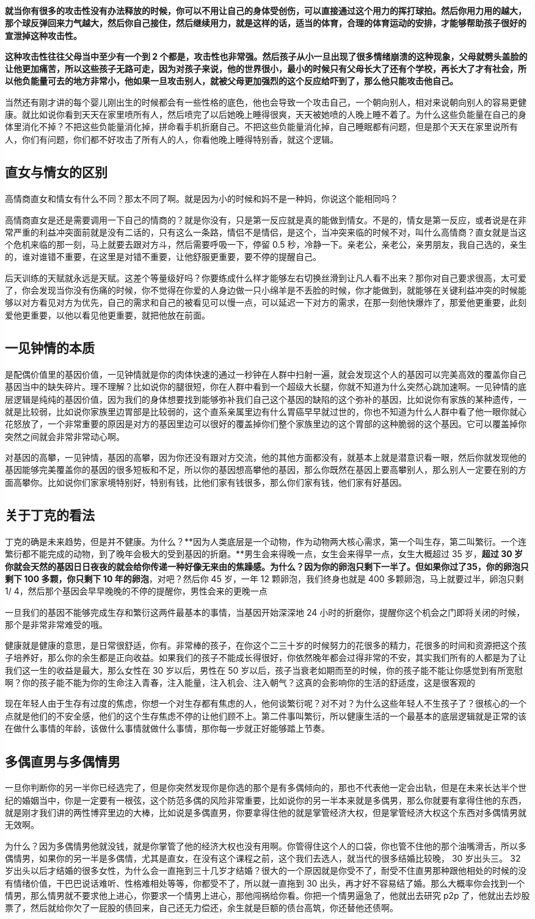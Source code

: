 **就当你有很多的攻击性没有办法释放的时候，你可以不用让自己的身体受创伤，可以直接通过这个用力的挥打球拍。然后你用力用的越大，那个球反弹回来力气越大，然后你自己接住，然后继续用力，就是这样的话，适当的体育，合理的体育运动的安排，才能够帮助孩子很好的宣泄掉这种攻击性。**

**这种攻击性往往父母当中至少有一个到 2 个都是，攻击性也非常强。然后孩子从小一旦出现了很多情绪崩溃的这种现象，父母就劈头盖脸的让他更加痛苦，所以这些孩子无路可走，因为对孩子来说，他的世界很小，最小的时候只有父母长大了还有个学校，再长大了才有社会，所以他负能量可去的地方非常小，他如果一旦攻击别人，就被父母更加强烈的这个反应给吓到了，那么他只能攻击他自己。**

当然还有刚才讲的每个婴儿刚出生的时候都会有一些性格的底色，他也会导致一个攻击自己，一个朝向别人，相对来说朝向别人的容易更健康。就比如说你看到天天在家里喷所有人，然后喷完了以后她晚上睡得很爽，天天被她喷的人晚上睡不着了。为什么这些负能量在自己的身体里消化不掉？不把这些负能量消化掉，拼命看手机折磨自己。不把这些负能量消化掉，自己睡眠都有问题，但是那个天天在家里说所有人，你们有问题，你们都不好攻击了所有人的人，你看他晚上睡得特别香，就这个逻辑。

## 直女与情女的区别

高情商直女和情女有什么不同？那太不同了啊。就是因为小的时候和妈不是一种妈，你说这个能相同吗？

高情商直女是还是需要调用一下自己的情商的？就是你没有，只是第一反应就是真的能做到情女。不是的，情女是第一反应，或者说是在非常严重的利益冲突面前就是没有二话的，只有这么一条路，情侣不是情侣，是这个，当冲突来临的时候不对，叫什么高情商？直女就是当这个危机来临的那一刻，马上就要去跟对方斗，然后需要呼吸一下，停留 0.5 秒，冷静一下。亲老公，亲老公，亲男朋友，我自己选的，亲生的，谁对谁错不重要，在这里是对错不重要，让他舒服更重要，要不停的提醒自己。

后天训练的天赋就永远是天赋。这差个等量级好吗？你要练成什么样才能够左右切换丝滑到让凡人看不出来？那你对自己要求很高，太可爱了，你会发现当你没有伤痛的时候，你不觉得在你爱的人身边做一只小绵羊是不丢脸的时候，你才能做到，就能够在关键利益冲突的时候能够以对方看见对方为优先，自己的需求和自己的被看见可以慢一点，可以延迟一下对方的需求，在那一刻他快爆炸了，那爱他更重要，此刻爱他更重要，以他以看见他更重要，就把他放在前面。

## 一见钟情的本质

是配偶价值里的基因价值，一见钟情就是你的肉体快速的通过一秒钟在人群中扫射一遍，就会发现这个人的基因可以完美高效的覆盖你自己基因当中的缺失碎片。理不理解？比如说你的腿很短，你在人群中看到一个超级大长腿，你就不知道为什么突然心跳加速啊。一见钟情的底层逻辑是纯纯的基因价值，因为我们的身体想要找到能够弥补我们自己这个基因的缺陷的这个弥补的基因，比如说你有家族的某种遗传，一就是比较弱，比如说你家族里边胃部是比较弱的，这个直系亲属里边有什么胃癌早早就过世的，你也不知道为什么人群中看了他一眼你就心花怒放了，一个非常重要的原因是对方的基因里边可以很好的覆盖掉你们整个家族里边的这个胃部的这种脆弱的这个基因。它可以覆盖掉你突然之间就会非常非常动心啊。

对基因的高攀，一见钟情，基因的高攀，因为你还没有跟对方交流，他的其他方面都没有，就基本上就是潜意识看一眼，然后你就发现他的基因能够完美覆盖你的基因的很多短板和不足，所以你的基因想高攀他的基因，那么你既然在基因上要高攀别人，那么别人一定要在别的方面高攀你。比如说你们家家境特别好，特别有钱，比他们家有钱很多，那么你们家有钱，他们家有好基因。

## 关于丁克的看法

丁克的确是未来趋势，但是并不健康。为什么？**因为人类底层是一个动物，作为动物两大核心需求，第一个叫生存，第二叫繁衍。一个连繁衍都不能完成的动物，到了晚年会极大的受到基因的折磨。**男生会来得晚一点，女生会来得早一点，女生大概超过 35 岁，**超过 30 岁你就会天然的基因日日夜夜的就会给你传递一种好像无来由的焦躁感。为什么？因为你的卵泡只剩下一半了。但如果你过了35，你的卵泡只剩下 100 多颗，你只剩下 10 年的卵泡**，对吧？然后你 45 岁，一年 12 颗卵泡，我们终身也就是 400 多颗卵泡，马上就要过半，卵泡只剩 1/ 4，然后那个基因会早早晚晚的不停的提醒你，男性会来的更晚一点

一旦我们的基因不能够完成生存和繁衍这两件最基本的事情，当基因开始深深地 24 小时的折磨你，提醒你这个机会之门即将关闭的时候，那个是非常非常难受的哦。

健康就是健康的意思，是日常很舒适，你有。非常棒的孩子，在你这个二三十岁的时候努力的花很多的精力，花很多的时间和资源把这个孩子培养好，那么你的余生都是正向收益。如果我们的孩子不能成长得很好，你依然晚年都会过得非常的不安，其实我们所有的人都是为了让我们这一生的收益是最大，那么女性在 30 岁以后，男性在 50 岁以后，孩子当衰老如期而至的时候，你的孩子能不能让你感觉到有所宽慰啊？你的孩子能不能为你的生命注入青春，注入能量，注入机会、注入朝气？这真的会影响你的生活的舒适度，这是很客观的

现在年轻人由于生存有过度的焦虑，你想一个对生存都有焦虑的人，他何谈繁衍呢？对不对？为什么这些年轻人不生孩子了？很核心的一个点就是他们的不安全感，他们的这个生存焦虑不停的让他们顾不上。第二件事叫繁衍，所以健康生活的一个最基本的底层逻辑就是正常的该在做什么事情的年龄，该做什么事情就做什么事情，那你每一步就正好能够踏上节奏。

## 多偶直男与多偶情男

一旦你判断你的另一半你已经选完了，但是你突然发现你是你选的那个是有多偶倾向的，那也不代表他一定会出轨，但是在未来长达半个世纪的婚姻当中，你是一定要有一根弦，这个防范多偶的风险非常重要，比如说你的另一半本来就是多偶男，那么你就要有拿得住他的东西，就是刚才我们讲的两性博弈里边的大棒，比如说是多偶直男，你要拿得住他的就是掌管经济大权，但是掌管经济大权这个东西对多偶情男就无效啊。

为什么？因为多偶情男他就没钱，就是你掌管了他的经济大权也没有用啊。你管得住这个人的口袋，你也管不住他的那个油嘴滑舌，所以多偶情男，如果你的另一半是多偶情，尤其是直女，在没有这个课程之前，这个我们去选人，就当代的很多结婚比较晚， 30 岁出头三。 32 岁出头以后才结婚的很多女性，为什么会一直拖到三十几岁才结婚？很大的一个原因就是你受不了，耐受不住直男那种跟他相处的时候的没有情绪价值，干巴巴说话难听、性格难相处等等，你都受不了，所以就一直拖到 30 出头，再才好不容易结了婚。那么大概率你会找到一个情男，那么情男就不要求他上进心，你要求一个情男上进心，那他闯祸给你看。你把一个情男逼急了，他就出去研究 p2p 了，他就出去炒股票了，然后就给你欠了一屁股的债回来，自己还无力偿还，余生就是巨额的债台高筑，你还替他还债啊。
